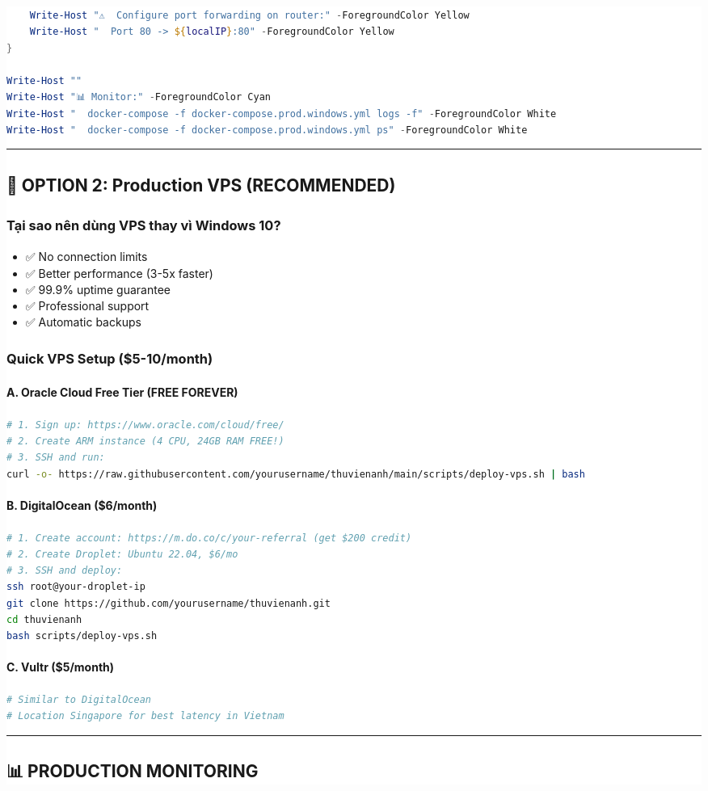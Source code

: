 ```powershell
    Write-Host "⚠️  Configure port forwarding on router:" -ForegroundColor Yellow
    Write-Host "  Port 80 -> ${localIP}:80" -ForegroundColor Yellow
}

Write-Host ""
Write-Host "📊 Monitor:" -ForegroundColor Cyan
Write-Host "  docker-compose -f docker-compose.prod.windows.yml logs -f" -ForegroundColor White
Write-Host "  docker-compose -f docker-compose.prod.windows.yml ps" -ForegroundColor White
```

---

## 🎯 OPTION 2: Production VPS (RECOMMENDED)

### **Tại sao nên dùng VPS thay vì Windows 10?**
- ✅ No connection limits
- ✅ Better performance (3-5x faster)
- ✅ 99.9% uptime guarantee
- ✅ Professional support
- ✅ Automatic backups

### **Quick VPS Setup ($5-10/month)**

#### **A. Oracle Cloud Free Tier (FREE FOREVER)**
```bash
# 1. Sign up: https://www.oracle.com/cloud/free/
# 2. Create ARM instance (4 CPU, 24GB RAM FREE!)
# 3. SSH and run:
curl -o- https://raw.githubusercontent.com/yourusername/thuvienanh/main/scripts/deploy-vps.sh | bash
```

#### **B. DigitalOcean ($6/month)**
```bash
# 1. Create account: https://m.do.co/c/your-referral (get $200 credit)
# 2. Create Droplet: Ubuntu 22.04, $6/mo
# 3. SSH and deploy:
ssh root@your-droplet-ip
git clone https://github.com/yourusername/thuvienanh.git
cd thuvienanh
bash scripts/deploy-vps.sh
```

#### **C. Vultr ($5/month)**
```bash
# Similar to DigitalOcean
# Location Singapore for best latency in Vietnam
```

---

## 📊 PRODUCTION MONITORING
